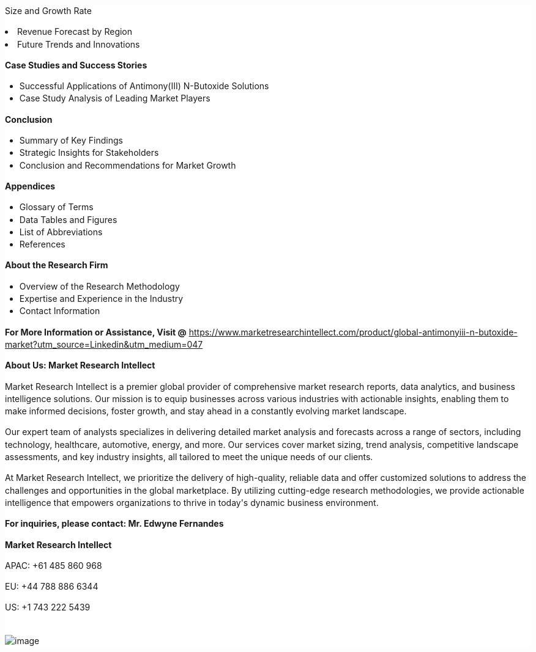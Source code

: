 Size and Growth Rate</li><li>Revenue Forecast by Region</li><li>Future Trends and Innovations</li></ul><p><strong>Case Studies and Success Stories</strong></p><ul><li>Successful Applications of Antimony(III) N-Butoxide Solutions</li><li>Case Study Analysis of Leading Market Players</li></ul><p><strong>Conclusion</strong></p><ul><li>Summary of Key Findings</li><li>Strategic Insights for Stakeholders</li><li>Conclusion and Recommendations for Market Growth</li></ul><p><strong>Appendices</strong></p><ul><li>Glossary of Terms</li><li>Data Tables and Figures</li><li>List of Abbreviations</li><li>References</li></ul><p><strong>About the Research Firm</strong></p><ul><li>Overview of the Research Methodology</li><li>Expertise and Experience in the Industry</li><li>Contact Information</li></ul></div><div class="article-main__content" data-test-id="publishing-text-block"><p><span class="font-[700]"><strong>For More Information or Assistance, Visit @</strong>&nbsp;<a href="https://www.marketresearchintellect.com/product/global-antimonyiii-n-butoxide-market?utm_source=Linkedin&utm_medium=047">https://www.marketresearchintellect.com/product/global-antimonyiii-n-butoxide-market?utm_source=Linkedin&utm_medium=047</a></span></p><p><strong>About Us: Market Research Intellect</strong></p><p>Market Research Intellect is a premier global provider of comprehensive market research reports, data analytics, and business intelligence solutions. Our mission is to equip businesses across various industries with actionable insights, enabling them to make informed decisions, foster growth, and stay ahead in a constantly evolving market landscape.</p><p>Our expert team of analysts specializes in delivering detailed market analysis and forecasts across a range of sectors, including technology, healthcare, automotive, energy, and more. Our services cover market sizing, trend analysis, competitive landscape assessments, and key industry insights, all tailored to meet the unique needs of our clients.</p><p>At Market Research Intellect, we prioritize the delivery of high-quality, reliable data and offer customized solutions to address the challenges and opportunities in the global marketplace. By utilizing cutting-edge research methodologies, we provide actionable intelligence that empowers organizations to thrive in today's dynamic business environment.</p><p><strong>For inquiries, please contact: Mr. Edwyne Fernandes</strong></p><p><strong>Market Research Intellect</strong></p><p>APAC: +61 485 860 968</p><p>EU: +44 788 886 6344</p><p>US: +1 743 222 5439</p></div><div class="article-main__content" data-test-id="publishing-text-block">&nbsp;</div>
![image](https://github.com/user-attachments/assets/810d5103-5899-4d53-b740-b62a7e489498)
